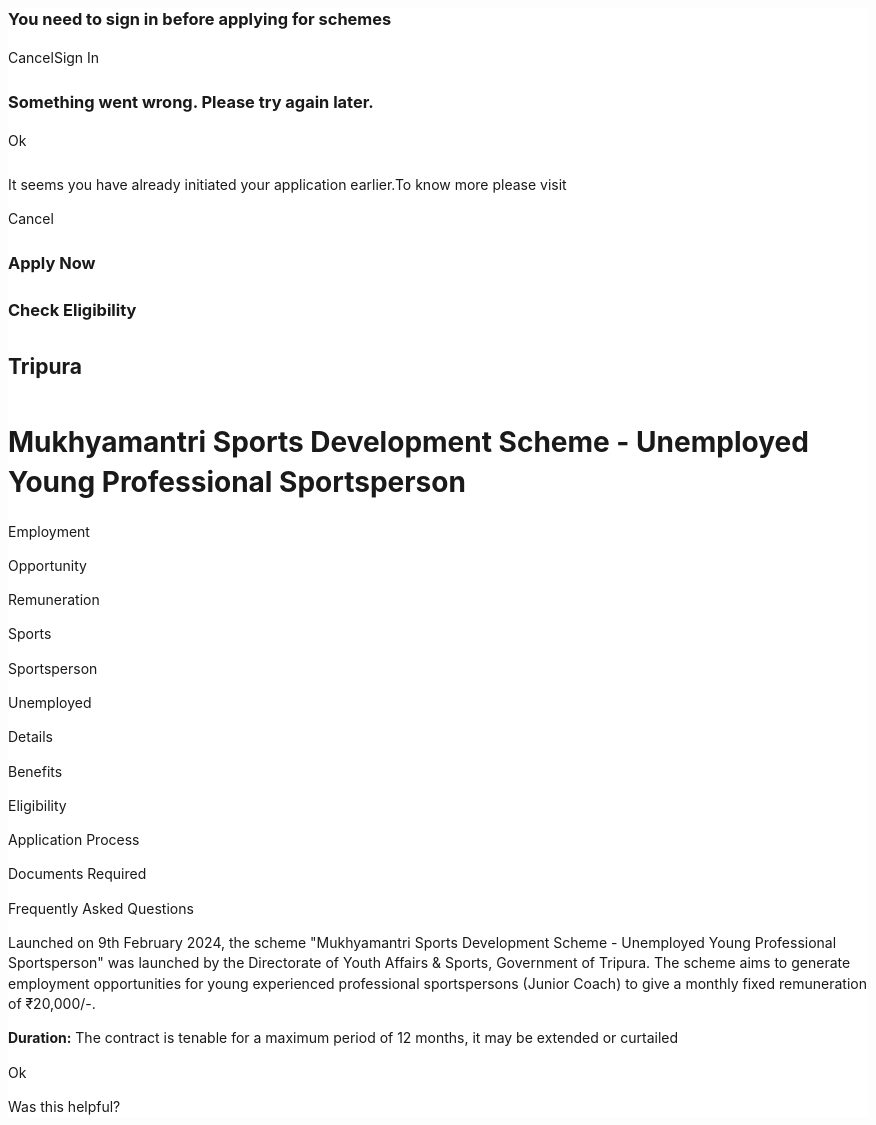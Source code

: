 ### You need to sign in before applying for schemes

CancelSign In

### Something went wrong. Please try again later.

Ok

### 

It seems you have already initiated your application earlier.To know more please visit

Cancel

### Apply Now

### Check Eligibility

Tripura
-------

Mukhyamantri Sports Development Scheme - Unemployed Young Professional Sportsperson
===================================================================================

Employment

Opportunity

Remuneration

Sports

Sportsperson

Unemployed

Details

Benefits

Eligibility

Application Process

Documents Required

Frequently Asked Questions

Launched on 9th February 2024, the scheme "Mukhyamantri Sports Development Scheme - Unemployed Young Professional Sportsperson" was launched by the Directorate of Youth Affairs & Sports, Government of Tripura. The scheme aims to generate employment opportunities for young experienced professional sportspersons (Junior Coach) to give a monthly fixed remuneration of ₹20,000/-.

**Duration:** The contract is tenable for a maximum period of 12 months, it may be extended or curtailed

Ok

Was this helpful?
